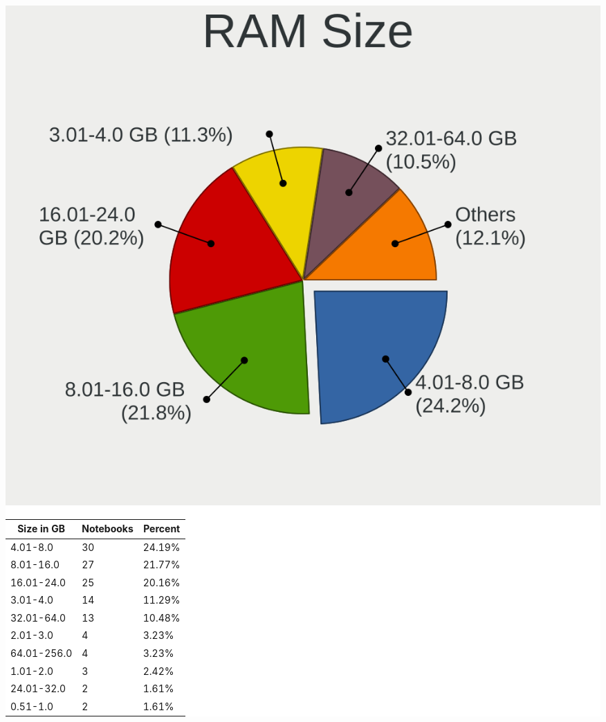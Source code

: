 ![RAM Size](./images/pie_chart/node_ram_total.svg)


| Size in GB  | Notebooks | Percent |
|-------------|-----------|---------|
| 4.01-8.0    | 30        | 24.19%  |
| 8.01-16.0   | 27        | 21.77%  |
| 16.01-24.0  | 25        | 20.16%  |
| 3.01-4.0    | 14        | 11.29%  |
| 32.01-64.0  | 13        | 10.48%  |
| 2.01-3.0    | 4         | 3.23%   |
| 64.01-256.0 | 4         | 3.23%   |
| 1.01-2.0    | 3         | 2.42%   |
| 24.01-32.0  | 2         | 1.61%   |
| 0.51-1.0    | 2         | 1.61%   |
